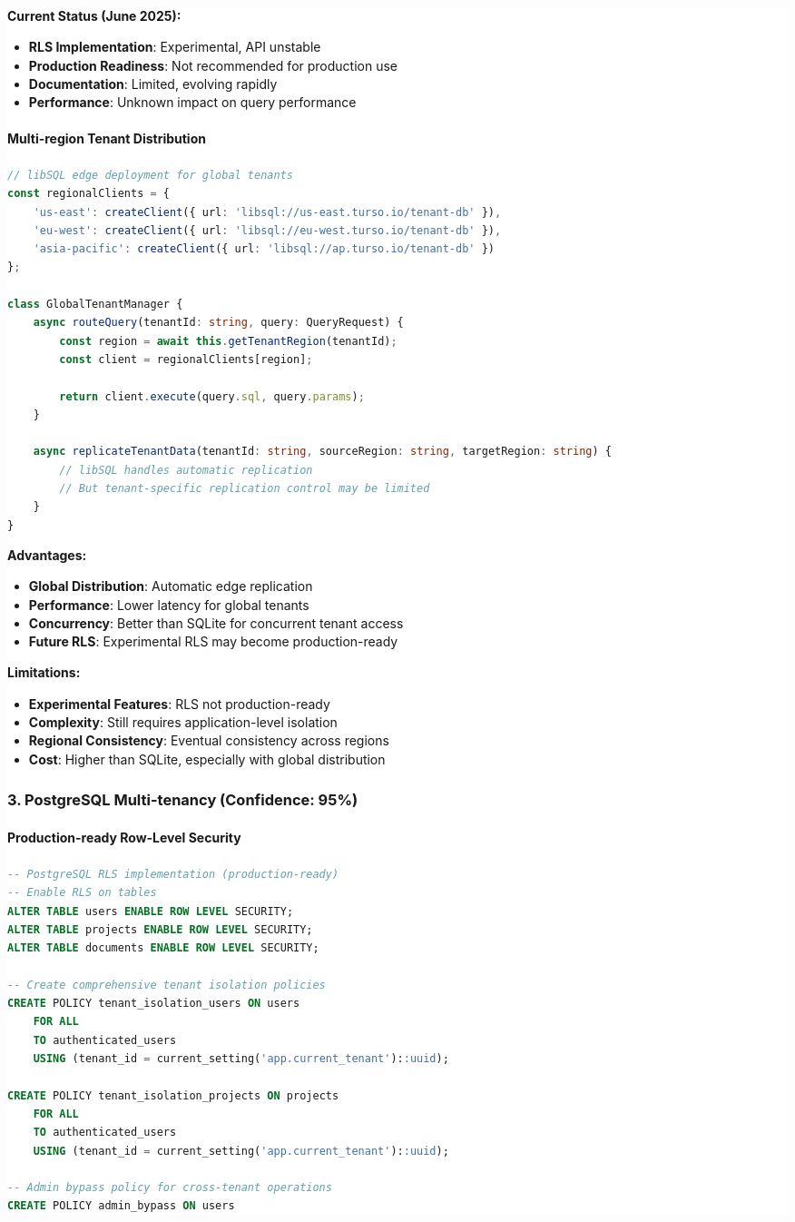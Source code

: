 **Current Status (June 2025):**
- **RLS Implementation**: Experimental, API unstable
- **Production Readiness**: Not recommended for production use
- **Documentation**: Limited, evolving rapidly
- **Performance**: Unknown impact on query performance

#### Multi-region Tenant Distribution
```typescript
// libSQL edge deployment for global tenants
const regionalClients = {
    'us-east': createClient({ url: 'libsql://us-east.turso.io/tenant-db' }),
    'eu-west': createClient({ url: 'libsql://eu-west.turso.io/tenant-db' }),
    'asia-pacific': createClient({ url: 'libsql://ap.turso.io/tenant-db' })
};

class GlobalTenantManager {
    async routeQuery(tenantId: string, query: QueryRequest) {
        const region = await this.getTenantRegion(tenantId);
        const client = regionalClients[region];
        
        return client.execute(query.sql, query.params);
    }
    
    async replicateTenantData(tenantId: string, sourceRegion: string, targetRegion: string) {
        // libSQL handles automatic replication
        // But tenant-specific replication control may be limited
    }
}
```

**Advantages:**
- **Global Distribution**: Automatic edge replication
- **Performance**: Lower latency for global tenants
- **Concurrency**: Better than SQLite for concurrent tenant access
- **Future RLS**: Experimental RLS may become production-ready

**Limitations:**
- **Experimental Features**: RLS not production-ready
- **Complexity**: Still requires application-level isolation
- **Regional Consistency**: Eventual consistency across regions
- **Cost**: Higher than SQLite, especially with global distribution

### 3. PostgreSQL Multi-tenancy (Confidence: 95%)

#### Production-ready Row-Level Security
```sql
-- PostgreSQL RLS implementation (production-ready)
-- Enable RLS on tables
ALTER TABLE users ENABLE ROW LEVEL SECURITY;
ALTER TABLE projects ENABLE ROW LEVEL SECURITY;
ALTER TABLE documents ENABLE ROW LEVEL SECURITY;

-- Create comprehensive tenant isolation policies
CREATE POLICY tenant_isolation_users ON users
    FOR ALL
    TO authenticated_users
    USING (tenant_id = current_setting('app.current_tenant')::uuid);

CREATE POLICY tenant_isolation_projects ON projects
    FOR ALL  
    TO authenticated_users
    USING (tenant_id = current_setting('app.current_tenant')::uuid);

-- Admin bypass policy for cross-tenant operations
CREATE POLICY admin_bypass ON users
```